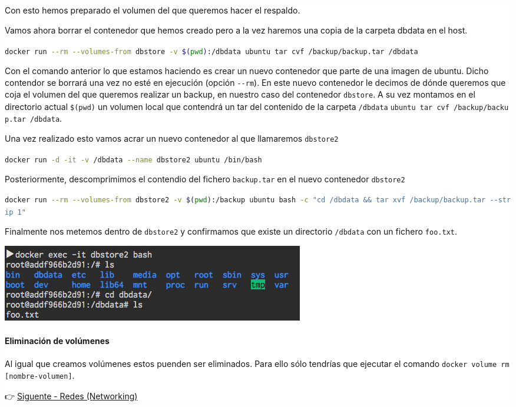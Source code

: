 Con esto hemos preparado el volumen del que queremos hacer el respaldo.

Vamos ahora borrar el contenedor que hemos creado pero a la vez haremos una copia de la carpeta dbdata en el host.

```bash
docker run --rm --volumes-from dbstore -v $(pwd):/dbdata ubuntu tar cvf /backup/backup.tar /dbdata
```

Con el comando anterior lo que estamos haciendo es crear un nuevo contenedor que parte de una imagen de ubuntu. Dicho contendor se borrará una vez no esté en ejecución (opción `--rm`). En este nuevo contenedor le decimos de dónde queremos que coja el volumen del que queremos realizar un backup, en nuestro caso del contenedor `dbstore`. A su vez montamos en el directorio actual `$(pwd)` un volumen local que contendrá un tar del contenido de la carpeta `/dbdata` `ubuntu tar cvf /backup/backup.tar /dbdata`.

Una vez realizado esto vamos acrar un nuevo contenedor al que llamaremos `dbstore2`

```bash
docker run -d -it -v /dbdata --name dbstore2 ubuntu /bin/bash
```

Posteriormente, descomprimimos el contendio del fichero `backup.tar` en el nuevo contenedor `dbstore2`

```bash
docker run --rm --volumes-from dbstore2 -v $(pwd):/backup ubuntu bash -c "cd /dbdata && tar xvf /backup/backup.tar --strip 1"
```

Finalmente nos metemos dentro de `dbstore2` y confirmamos que existe un directorio `/dbdata` con un fichero `foo.txt`.

![db-store2-with-backup](./../images/db-store2-with-backup.png)

#### Eliminación de volúmenes

Al igual que creamos volúmenes estos puenden ser eliminados. Para ello sólo tendrías que ejecutar el comando `docker volume rm [nombre-volumen]`.

👉 [Siguente - Redes (Networking)](networking.md)